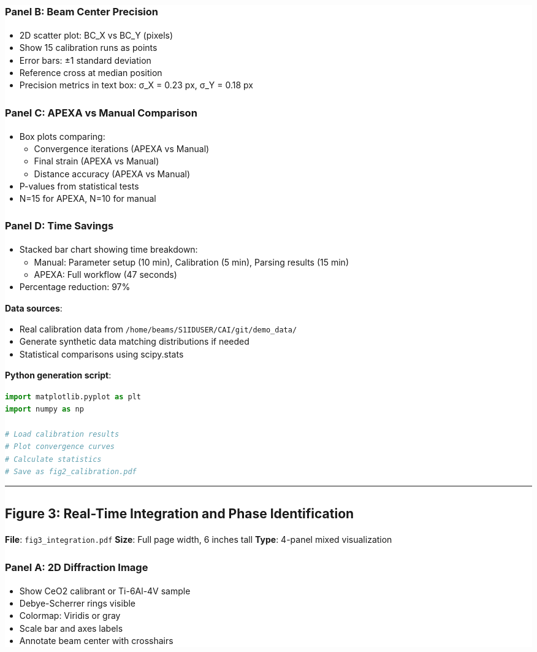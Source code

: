 ### Panel B: Beam Center Precision
- 2D scatter plot: BC_X vs BC_Y (pixels)
- Show 15 calibration runs as points
- Error bars: ±1 standard deviation
- Reference cross at median position
- Precision metrics in text box: σ_X = 0.23 px, σ_Y = 0.18 px

### Panel C: APEXA vs Manual Comparison
- Box plots comparing:
  - Convergence iterations (APEXA vs Manual)
  - Final strain (APEXA vs Manual)
  - Distance accuracy (APEXA vs Manual)
- P-values from statistical tests
- N=15 for APEXA, N=10 for manual

### Panel D: Time Savings
- Stacked bar chart showing time breakdown:
  - Manual: Parameter setup (10 min), Calibration (5 min), Parsing results (15 min)
  - APEXA: Full workflow (47 seconds)
- Percentage reduction: 97%

**Data sources**:
- Real calibration data from `/home/beams/S1IDUSER/CAI/git/demo_data/`
- Generate synthetic data matching distributions if needed
- Statistical comparisons using scipy.stats

**Python generation script**:
```python
import matplotlib.pyplot as plt
import numpy as np

# Load calibration results
# Plot convergence curves
# Calculate statistics
# Save as fig2_calibration.pdf
```

---

## Figure 3: Real-Time Integration and Phase Identification
**File**: `fig3_integration.pdf`
**Size**: Full page width, 6 inches tall
**Type**: 4-panel mixed visualization

### Panel A: 2D Diffraction Image
- Show CeO2 calibrant or Ti-6Al-4V sample
- Debye-Scherrer rings visible
- Colormap: Viridis or gray
- Scale bar and axes labels
- Annotate beam center with crosshairs
